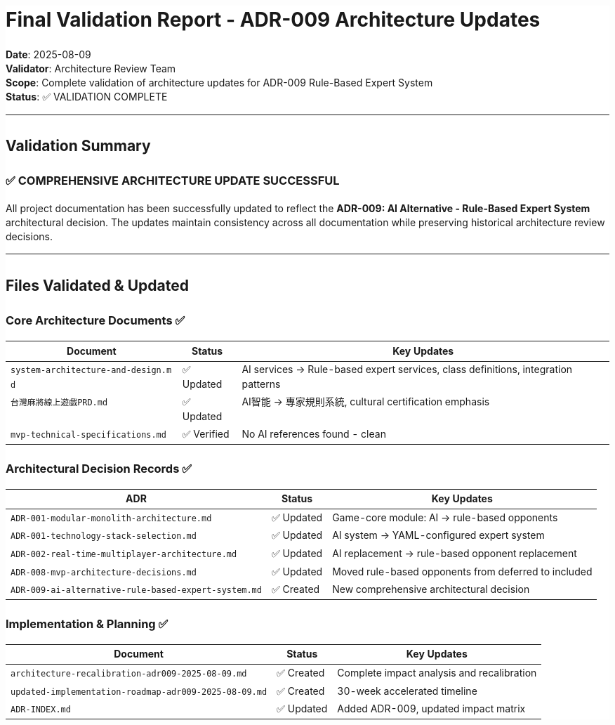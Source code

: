 # Final Validation Report - ADR-009 Architecture Updates

**Date**: 2025-08-09  
**Validator**: Architecture Review Team  
**Scope**: Complete validation of architecture updates for ADR-009 Rule-Based Expert System  
**Status**: ✅ VALIDATION COMPLETE

---

## Validation Summary

### ✅ **COMPREHENSIVE ARCHITECTURE UPDATE SUCCESSFUL**

All project documentation has been successfully updated to reflect the **ADR-009: AI Alternative - Rule-Based Expert System** architectural decision. The updates maintain consistency across all documentation while preserving historical architecture review decisions.

---

## Files Validated & Updated

### **Core Architecture Documents** ✅
| Document | Status | Key Updates |
|----------|--------|-------------|
| `system-architecture-and-design.md` | ✅ Updated | AI services → Rule-based expert services, class definitions, integration patterns |
| `台灣麻將線上遊戲PRD.md` | ✅ Updated | AI智能 → 專家規則系統, cultural certification emphasis |
| `mvp-technical-specifications.md` | ✅ Verified | No AI references found - clean |

### **Architectural Decision Records** ✅  
| ADR | Status | Key Updates |
|-----|--------|-------------|
| `ADR-001-modular-monolith-architecture.md` | ✅ Updated | Game-core module: AI → rule-based opponents |
| `ADR-001-technology-stack-selection.md` | ✅ Updated | AI system → YAML-configured expert system |
| `ADR-002-real-time-multiplayer-architecture.md` | ✅ Updated | AI replacement → rule-based opponent replacement |
| `ADR-008-mvp-architecture-decisions.md` | ✅ Updated | Moved rule-based opponents from deferred to included |
| `ADR-009-ai-alternative-rule-based-expert-system.md` | ✅ Created | New comprehensive architectural decision |

### **Implementation & Planning** ✅
| Document | Status | Key Updates |
|----------|--------|-------------|
| `architecture-recalibration-adr009-2025-08-09.md` | ✅ Created | Complete impact analysis and recalibration |
| `updated-implementation-roadmap-adr009-2025-08-09.md` | ✅ Created | 30-week accelerated timeline |
| `ADR-INDEX.md` | ✅ Updated | Added ADR-009, updated impact matrix |
